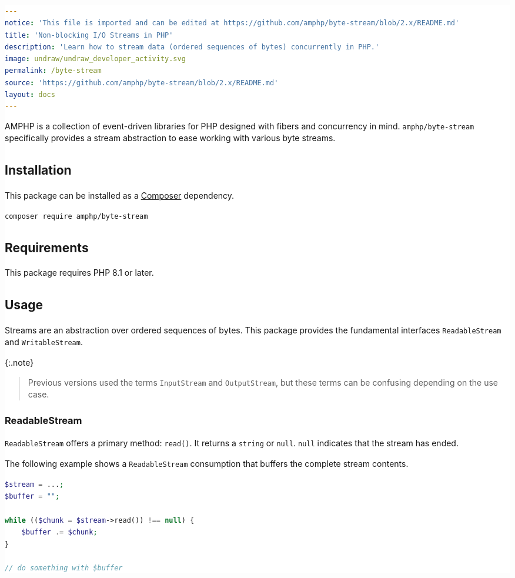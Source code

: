 ```yaml
---
notice: 'This file is imported and can be edited at https://github.com/amphp/byte-stream/blob/2.x/README.md'
title: 'Non-blocking I/O Streams in PHP'
description: 'Learn how to stream data (ordered sequences of bytes) concurrently in PHP.'
image: undraw/undraw_developer_activity.svg
permalink: /byte-stream
source: 'https://github.com/amphp/byte-stream/blob/2.x/README.md'
layout: docs
---
```

AMPHP is a collection of event-driven libraries for PHP designed with fibers and concurrency in mind.
`amphp/byte-stream` specifically provides a stream abstraction to ease working with various byte streams.

## Installation

This package can be installed as a [Composer](https://getcomposer.org/) dependency.

```bash
composer require amphp/byte-stream
```

## Requirements

This package requires PHP 8.1 or later.

## Usage

Streams are an abstraction over ordered sequences of bytes. This package provides the fundamental interfaces `ReadableStream` and `WritableStream`.

{:.note}
> Previous versions used the terms `InputStream` and `OutputStream`, but these terms can be confusing depending on the use case.

### ReadableStream

`ReadableStream` offers a primary method: `read()`. It returns a `string` or `null`. `null` indicates that the stream has ended.

The following example shows a `ReadableStream` consumption that buffers the complete stream contents.

```php
$stream = ...;
$buffer = "";

while (($chunk = $stream->read()) !== null) {
    $buffer .= $chunk;
}

// do something with $buffer
```
